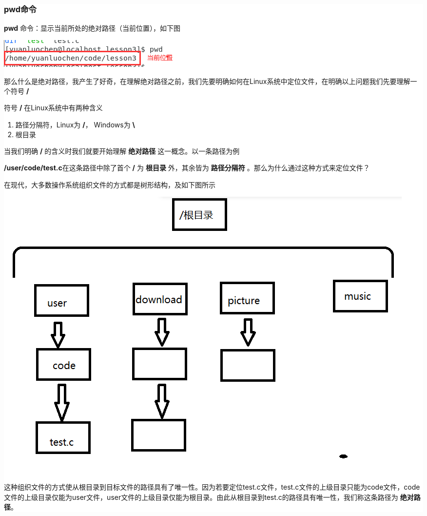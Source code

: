 ### pwd命令

**pwd** 命令：显示当前所处的绝对路径（当前位置），如下图

![1.2.1](../../../resources/2022-07-09-18-08-07.png)

那么什么是绝对路径，我产生了好奇，在理解绝对路径之前，我们先要明确如何在Linux系统中定位文件，在明确以上问题我们先要理解一个符号 **/**

符号 **/** 在Linux系统中有两种含义

1. 路径分隔符，Linux为 **/**， Windows为 **\\**
2. 根目录
  
当我们明确 **/** 的含义时我们就要开始理解 **绝对路径** 这一概念。以一条路径为例

**/user/code/test.c**在这条路径中除了首个 **/** 为 **根目录** 外，其余皆为 **路径分隔符** 。那么为什么通过这种方式来定位文件？

在现代，大多数操作系统组织文件的方式都是树形结构，及如下图所示

![1.2.2](../../../resources/2022-07-08-22-12-00.png)

这种组织文件的方式使从根目录到目标文件的路径具有了唯一性。因为若要定位test.c文件，test.c文件的上级目录只能为code文件，code文件的上级目录仅能为user文件，user文件的上级目录仅能为根目录。由此从根目录到test.c的路径具有唯一性，我们称这条路径为 **绝对路径**。
